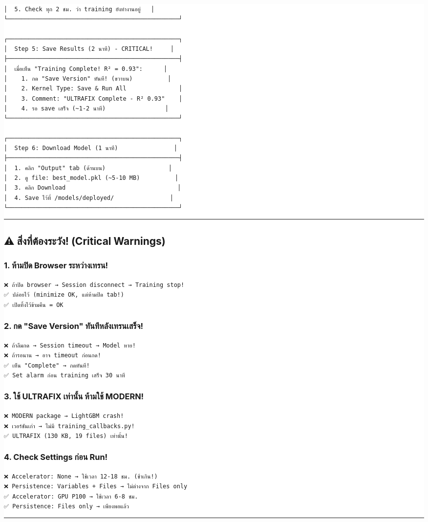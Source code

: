 ```
│  5. Check ทุก 2 ชม. ว่า training ยังทำงานอยู่   │
└─────────────────────────────────────────────────┘

┌─────────────────────────────────────────────────┐
│  Step 5: Save Results (2 นาที) - CRITICAL!     │
├─────────────────────────────────────────────────┤
│  เมื่อเห็น "Training Complete! R² = 0.93":      │
│    1. กด "Save Version" ทันที! (ขวาบน)          │
│    2. Kernel Type: Save & Run All               │
│    3. Comment: "ULTRAFIX Complete - R² 0.93"    │
│    4. รอ save เสร็จ (~1-2 นาที)                 │
└─────────────────────────────────────────────────┘

┌─────────────────────────────────────────────────┐
│  Step 6: Download Model (1 นาที)                │
├─────────────────────────────────────────────────┤
│  1. คลิก "Output" tab (ด้านบน)                  │
│  2. ดู file: best_model.pkl (~5-10 MB)          │
│  3. คลิก Download                                │
│  4. Save ไว้ที่ /models/deployed/                │
└─────────────────────────────────────────────────┘
```

---

## ⚠️ สิ่งที่ต้องระวัง! (Critical Warnings)

### 1. ห้ามปิด Browser ระหว่างเทรน!
```
❌ ถ้าปิด browser → Session disconnect → Training stop!
✅ ปล่อยไว้ (minimize OK, แต่ห้ามปิด tab!)
✅ เปิดทิ้งไว้ข้ามคืน = OK
```

### 2. กด "Save Version" ทันทีหลังเทรนเสร็จ!
```
❌ ถ้าลืมกด → Session timeout → Model หาย!
❌ ถ้ารอนาน → อาจ timeout ก่อนกด!
✅ เห็น "Complete" → กดทันที!
✅ Set alarm ก่อน training เสร็จ 30 นาที
```

### 3. ใช้ ULTRAFIX เท่านั้น ห้ามใช้ MODERN!
```
❌ MODERN package → LightGBM crash!
❌ เวอร์ชันเก่า → ไม่มี training_callbacks.py!
✅ ULTRAFIX (130 KB, 19 files) เท่านั้น!
```

### 4. Check Settings ก่อน Run!
```
❌ Accelerator: None → ใช้เวลา 12-18 ชม. (ช้าเกิน!)
❌ Persistence: Variables + Files → ไม่ต่างจาก Files only
✅ Accelerator: GPU P100 → ใช้เวลา 6-8 ชม.
✅ Persistence: Files only → เพียงพอแล้ว
```

---